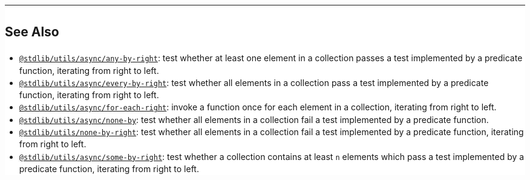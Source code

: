 </section>





<section class="related">

* * *

## See Also

-   [`@stdlib/utils/async/any-by-right`][@stdlib/utils/async/any-by-right]: test whether at least one element in a collection passes a test implemented by a predicate function, iterating from right to left.
-   [`@stdlib/utils/async/every-by-right`][@stdlib/utils/async/every-by-right]: test whether all elements in a collection pass a test implemented by a predicate function, iterating from right to left.
-   [`@stdlib/utils/async/for-each-right`][@stdlib/utils/async/for-each-right]: invoke a function once for each element in a collection, iterating from right to left.
-   [`@stdlib/utils/async/none-by`][@stdlib/utils/async/none-by]: test whether all elements in a collection fail a test implemented by a predicate function.
-   [`@stdlib/utils/none-by-right`][@stdlib/utils/none-by-right]: test whether all elements in a collection fail a test implemented by a predicate function, iterating from right to left.
-   [`@stdlib/utils/async/some-by-right`][@stdlib/utils/async/some-by-right]: test whether a collection contains at least `n` elements which pass a test implemented by a predicate function, iterating from right to left.

</section>





<section class="links">

[mdn-array]: https://developer.mozilla.org/en-US/docs/Web/JavaScript/Reference/Global_Objects/Array

[mdn-typed-array]: https://developer.mozilla.org/en-US/docs/Web/JavaScript/Reference/Global_Objects/TypedArray

[mdn-object]: https://developer.mozilla.org/en-US/docs/Web/JavaScript/Reference/Global_Objects/Object



[@stdlib/utils/async/any-by-right]: https://github.com/stdlib-js/stdlib/tree/develop/lib/node_modules/%40stdlib/utils/async/any-by-right

[@stdlib/utils/async/every-by-right]: https://github.com/stdlib-js/stdlib/tree/develop/lib/node_modules/%40stdlib/utils/async/every-by-right

[@stdlib/utils/async/for-each-right]: https://github.com/stdlib-js/stdlib/tree/develop/lib/node_modules/%40stdlib/utils/async/for-each-right

[@stdlib/utils/async/none-by]: https://github.com/stdlib-js/stdlib/tree/develop/lib/node_modules/%40stdlib/utils/async/none-by

[@stdlib/utils/none-by-right]: https://github.com/stdlib-js/stdlib/tree/develop/lib/node_modules/%40stdlib/utils/none-by-right

[@stdlib/utils/async/some-by-right]: https://github.com/stdlib-js/stdlib/tree/develop/lib/node_modules/%40stdlib/utils/async/some-by-right



</section>


